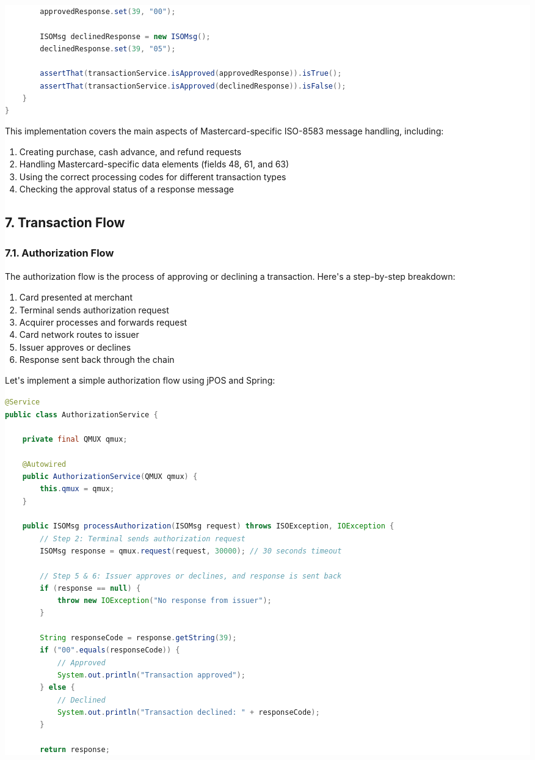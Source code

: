 ```java
        approvedResponse.set(39, "00");

        ISOMsg declinedResponse = new ISOMsg();
        declinedResponse.set(39, "05");

        assertThat(transactionService.isApproved(approvedResponse)).isTrue();
        assertThat(transactionService.isApproved(declinedResponse)).isFalse();
    }
}
```

This implementation covers the main aspects of Mastercard-specific ISO-8583 message handling, including:

1. Creating purchase, cash advance, and refund requests
2. Handling Mastercard-specific data elements (fields 48, 61, and 63)
3. Using the correct processing codes for different transaction types
4. Checking the approval status of a response message

## 7. Transaction Flow

### 7.1. Authorization Flow

The authorization flow is the process of approving or declining a transaction. Here's a step-by-step breakdown:

1. Card presented at merchant
2. Terminal sends authorization request
3. Acquirer processes and forwards request
4. Card network routes to issuer
5. Issuer approves or declines
6. Response sent back through the chain

Let's implement a simple authorization flow using jPOS and Spring:

```java
@Service
public class AuthorizationService {

    private final QMUX qmux;

    @Autowired
    public AuthorizationService(QMUX qmux) {
        this.qmux = qmux;
    }

    public ISOMsg processAuthorization(ISOMsg request) throws ISOException, IOException {
        // Step 2: Terminal sends authorization request
        ISOMsg response = qmux.request(request, 30000); // 30 seconds timeout

        // Step 5 & 6: Issuer approves or declines, and response is sent back
        if (response == null) {
            throw new IOException("No response from issuer");
        }

        String responseCode = response.getString(39);
        if ("00".equals(responseCode)) {
            // Approved
            System.out.println("Transaction approved");
        } else {
            // Declined
            System.out.println("Transaction declined: " + responseCode);
        }

        return response;
```